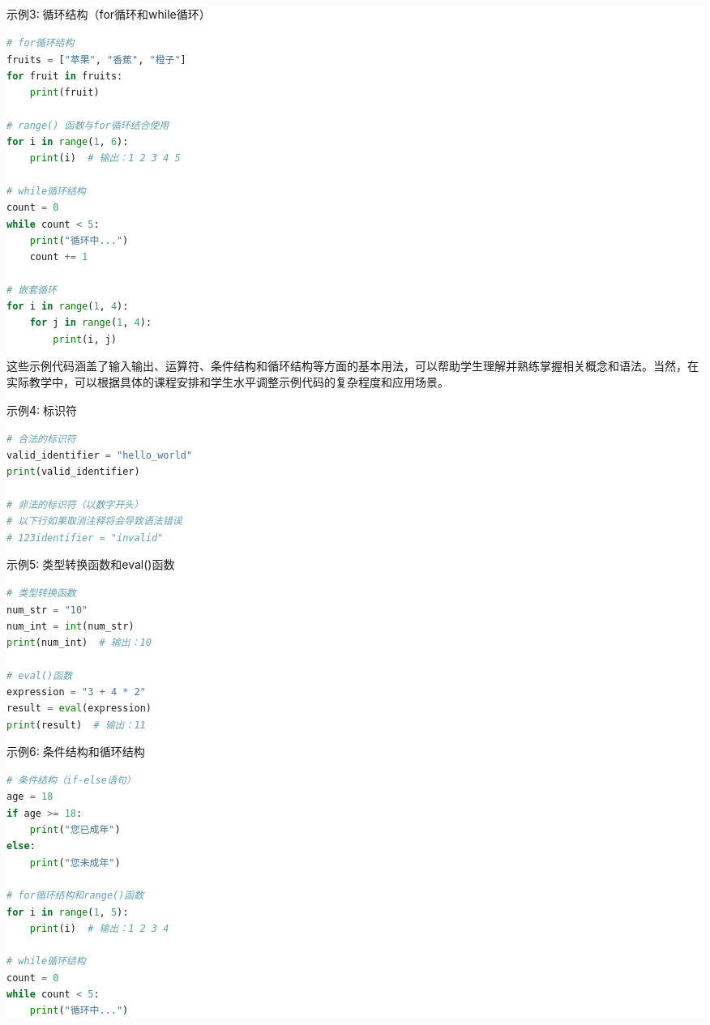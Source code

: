 示例3: 循环结构（for循环和while循环）
```python
# for循环结构
fruits = ["苹果", "香蕉", "橙子"]
for fruit in fruits:
    print(fruit)

# range() 函数与for循环结合使用
for i in range(1, 6):
    print(i)  # 输出：1 2 3 4 5

# while循环结构
count = 0
while count < 5:
    print("循环中...")
    count += 1

# 嵌套循环
for i in range(1, 4):
    for j in range(1, 4):
        print(i, j)
```

这些示例代码涵盖了输入输出、运算符、条件结构和循环结构等方面的基本用法，可以帮助学生理解并熟练掌握相关概念和语法。当然，在实际教学中，可以根据具体的课程安排和学生水平调整示例代码的复杂程度和应用场景。

示例4: 标识符
```python
# 合法的标识符
valid_identifier = "hello_world"
print(valid_identifier)

# 非法的标识符（以数字开头）
# 以下行如果取消注释将会导致语法错误
# 123identifier = "invalid"
```

示例5: 类型转换函数和eval()函数
```python
# 类型转换函数
num_str = "10"
num_int = int(num_str)
print(num_int)  # 输出：10

# eval()函数
expression = "3 + 4 * 2"
result = eval(expression)
print(result)  # 输出：11
```

示例6: 条件结构和循环结构
```python
# 条件结构（if-else语句）
age = 18
if age >= 18:
    print("您已成年")
else:
    print("您未成年")

# for循环结构和range()函数
for i in range(1, 5):
    print(i)  # 输出：1 2 3 4

# while循环结构
count = 0
while count < 5:
    print("循环中...")
```